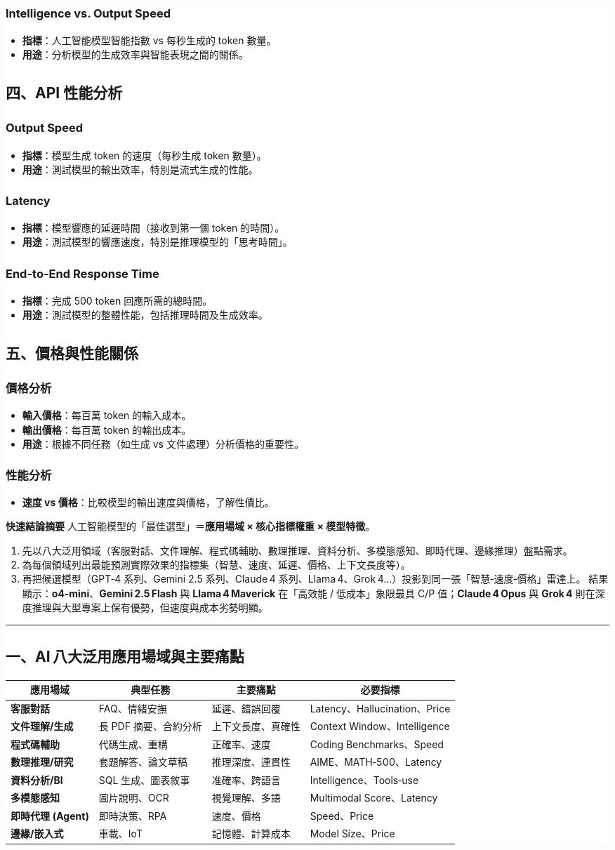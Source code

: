 ### Intelligence vs. Output Speed
- **指標**：人工智能模型智能指數 vs 每秒生成的 token 數量。
- **用途**：分析模型的生成效率與智能表現之間的關係。

## 四、API 性能分析

### Output Speed
- **指標**：模型生成 token 的速度（每秒生成 token 數量）。
- **用途**：測試模型的輸出效率，特別是流式生成的性能。

### Latency
- **指標**：模型響應的延遲時間（接收到第一個 token 的時間）。
- **用途**：測試模型的響應速度，特別是推理模型的「思考時間」。

### End-to-End Response Time
- **指標**：完成 500 token 回應所需的總時間。
- **用途**：測試模型的整體性能，包括推理時間及生成效率。

## 五、價格與性能關係

### 價格分析
- **輸入價格**：每百萬 token 的輸入成本。
- **輸出價格**：每百萬 token 的輸出成本。
- **用途**：根據不同任務（如生成 vs 文件處理）分析價格的重要性。

### 性能分析
- **速度 vs 價格**：比較模型的輸出速度與價格，了解性價比。



**快速結論摘要**
人工智能模型的「最佳選型」＝**應用場域 × 核心指標權重 × 模型特徵**。

1. 先以八大泛用領域（客服對話、文件理解、程式碼輔助、數理推理、資料分析、多模態感知、即時代理、邊緣推理）盤點需求。
2. 為每個領域列出最能預測實際效果的指標集（智慧、速度、延遲、價格、上下文長度等）。
3. 再把候選模型（GPT‑4 系列、Gemini 2.5 系列、Claude 4 系列、Llama 4、Grok 4…）投影到同一張「智慧‑速度‑價格」雷達上。
   結果顯示：**o4‑mini**、**Gemini 2.5 Flash** 與 **Llama 4 Maverick** 在「高效能 / 低成本」象限最具 C/P 值；**Claude 4 Opus** 與 **Grok 4** 則在深度推理與大型專案上保有優勢，但速度與成本劣勢明顯。

---

## 一、AI 八大泛用應用場域與主要痛點

| 應用場域             | 典型任務          | 主要痛點      | 必要指標                        |
| ---------------- | ------------- | --------- | --------------------------- |
| **客服對話**         | FAQ、情緒安撫      | 延遲、錯誤回覆   | Latency、Hallucination、Price |
| **文件理解/生成**      | 長 PDF 摘要、合約分析 | 上下文長度、真確性 | Context Window、Intelligence |
| **程式碼輔助**        | 代碼生成、重構       | 正確率、速度    | Coding Benchmarks、Speed     |
| **數理推理/研究**      | 套題解答、論文草稿     | 推理深度、連貫性  | AIME、MATH‑500、Latency       |
| **資料分析/BI**      | SQL 生成、圖表敘事   | 准確率、跨語言   | Intelligence、Tools‑use      |
| **多模態感知**        | 圖片說明、OCR      | 視覺理解、多語   | Multimodal Score、Latency    |
| **即時代理 (Agent)** | 即時決策、RPA      | 速度、價格     | Speed、Price                 |
| **邊緣/嵌入式**       | 車載、IoT        | 記憶體、計算成本  | Model Size、Price            |
